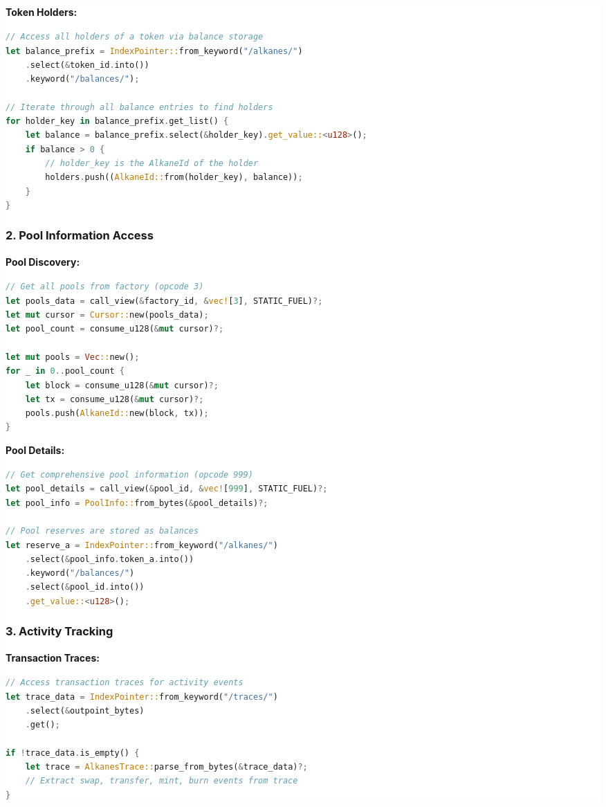 **Token Holders:**
```rust
// Access all holders of a token via balance storage
let balance_prefix = IndexPointer::from_keyword("/alkanes/")
    .select(&token_id.into())
    .keyword("/balances/");
    
// Iterate through all balance entries to find holders
for holder_key in balance_prefix.get_list() {
    let balance = balance_prefix.select(&holder_key).get_value::<u128>();
    if balance > 0 {
        // holder_key is the AlkaneId of the holder
        holders.push((AlkaneId::from(holder_key), balance));
    }
}
```

### 2. Pool Information Access

**Pool Discovery:**
```rust
// Get all pools from factory (opcode 3)
let pools_data = call_view(&factory_id, &vec![3], STATIC_FUEL)?;
let mut cursor = Cursor::new(pools_data);
let pool_count = consume_u128(&mut cursor)?;

let mut pools = Vec::new();
for _ in 0..pool_count {
    let block = consume_u128(&mut cursor)?;
    let tx = consume_u128(&mut cursor)?;
    pools.push(AlkaneId::new(block, tx));
}
```

**Pool Details:**
```rust
// Get comprehensive pool information (opcode 999)
let pool_details = call_view(&pool_id, &vec![999], STATIC_FUEL)?;
let pool_info = PoolInfo::from_bytes(&pool_details)?;

// Pool reserves are stored as balances
let reserve_a = IndexPointer::from_keyword("/alkanes/")
    .select(&pool_info.token_a.into())
    .keyword("/balances/")
    .select(&pool_id.into())
    .get_value::<u128>();
```

### 3. Activity Tracking

**Transaction Traces:**
```rust
// Access transaction traces for activity events
let trace_data = IndexPointer::from_keyword("/traces/")
    .select(&outpoint_bytes)
    .get();
    
if !trace_data.is_empty() {
    let trace = AlkanesTrace::parse_from_bytes(&trace_data)?;
    // Extract swap, transfer, mint, burn events from trace
}
```
